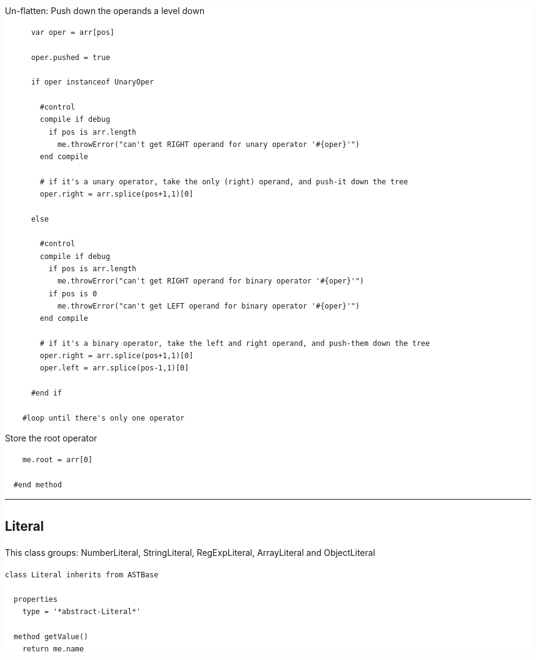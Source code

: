 Un-flatten: Push down the operands a level down

          var oper = arr[pos]

          oper.pushed = true

          if oper instanceof UnaryOper

            #control
            compile if debug
              if pos is arr.length
                me.throwError("can't get RIGHT operand for unary operator '#{oper}'") 
            end compile

            # if it's a unary operator, take the only (right) operand, and push-it down the tree
            oper.right = arr.splice(pos+1,1)[0]

          else

            #control
            compile if debug
              if pos is arr.length
                me.throwError("can't get RIGHT operand for binary operator '#{oper}'")
              if pos is 0
                me.throwError("can't get LEFT operand for binary operator '#{oper}'")
            end compile

            # if it's a binary operator, take the left and right operand, and push-them down the tree
            oper.right = arr.splice(pos+1,1)[0]
            oper.left = arr.splice(pos-1,1)[0]

          #end if

        #loop until there's only one operator

Store the root operator

        me.root = arr[0]

      #end method

-----------------------

## Literal

This class groups: NumberLiteral, StringLiteral, RegExpLiteral, ArrayLiteral and ObjectLiteral

    class Literal inherits from ASTBase
  
      properties 
        type = '*abstract-Literal*'

      method getValue()
        return me.name
